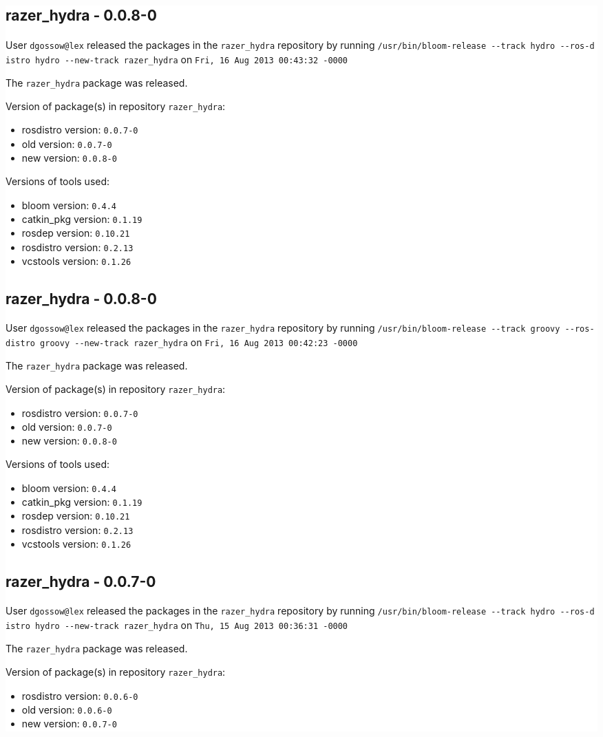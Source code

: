 
## razer_hydra - 0.0.8-0

User `dgossow@lex` released the packages in the `razer_hydra` repository by running `/usr/bin/bloom-release --track hydro --ros-distro hydro --new-track razer_hydra` on `Fri, 16 Aug 2013 00:43:32 -0000`

The `razer_hydra` package was released.

Version of package(s) in repository `razer_hydra`:
- rosdistro version: `0.0.7-0`
- old version: `0.0.7-0`
- new version: `0.0.8-0`

Versions of tools used:
- bloom version: `0.4.4`
- catkin_pkg version: `0.1.19`
- rosdep version: `0.10.21`
- rosdistro version: `0.2.13`
- vcstools version: `0.1.26`


## razer_hydra - 0.0.8-0

User `dgossow@lex` released the packages in the `razer_hydra` repository by running `/usr/bin/bloom-release --track groovy --ros-distro groovy --new-track razer_hydra` on `Fri, 16 Aug 2013 00:42:23 -0000`

The `razer_hydra` package was released.

Version of package(s) in repository `razer_hydra`:
- rosdistro version: `0.0.7-0`
- old version: `0.0.7-0`
- new version: `0.0.8-0`

Versions of tools used:
- bloom version: `0.4.4`
- catkin_pkg version: `0.1.19`
- rosdep version: `0.10.21`
- rosdistro version: `0.2.13`
- vcstools version: `0.1.26`


## razer_hydra - 0.0.7-0

User `dgossow@lex` released the packages in the `razer_hydra` repository by running `/usr/bin/bloom-release --track hydro --ros-distro hydro --new-track razer_hydra` on `Thu, 15 Aug 2013 00:36:31 -0000`

The `razer_hydra` package was released.

Version of package(s) in repository `razer_hydra`:
- rosdistro version: `0.0.6-0`
- old version: `0.0.6-0`
- new version: `0.0.7-0`
